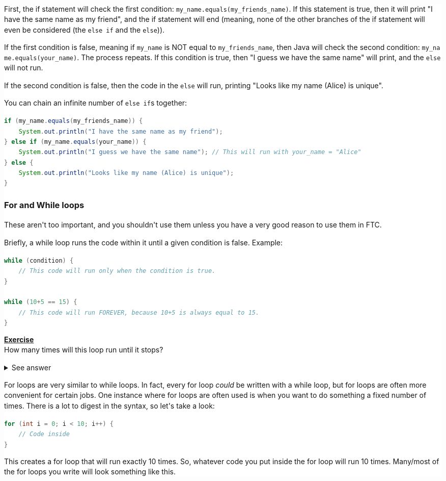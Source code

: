First, the if statement will check the first condition: `my_name.equals(my_friends_name)`. If this statement is true, then it will print "I have the same name as my friend", and the if statement will end (meaning, none of the other branches of the if statement will even be considered (the `else if` and the `else`)).

If the first condition is false, meaning if `my_name` is NOT equal to `my_friends_name`, then Java will check the second condition: `my_name.equals(your_name)`. The process repeats. If this condition is true, then "I guess we have the same name" will print, and the `else` will not run.

If the second condition is false, then the code in the `else` will run, printing "Looks like my name (Alice) is unique".

You can chain an infinite number of `else if`s together:
```java
if (my_name.equals(my_friends_name)) {
    System.out.println("I have the same name as my friend");
} else if (my_name.equals(your_name)) {
    System.out.println("I guess we have the same name"); // This will run with your_name = "Alice"
} else {
    System.out.println("Looks like my name (Alice) is unique");
}
```


### For and While loops
These aren't too important, and you shouldn't use them unless you have a very good reason to use them in FTC.

Briefly, a while loop runs the code within it until a given condition is false. Example:
```java
while (condition) {
    // This code will run only when the condition is true.
}

while (10+5 == 15) {
    // This code will run FOREVER, because 10+5 is always equal to 15.
}
```

<u>**Exercise**</u><br>
How many times will this loop run until it stops?
<details><summary>See answer</summary></details>

For loops are very similar to while loops. In fact, every for loop *could* be written with a while loop, but for loops are often more convenient for certain jobs. One instance where for loops are often used is when you want to do something a fixed number of times. There is a lot to digest in the syntax, so let's take a look:
```java
for (int i = 0; i < 10; i++) {
    // Code inside
}
```

This creates a for loop that will run exactly 10 times. So, whatever code you put inside the for loop will run 10 times. Many/most of the for loops you write will look something like this.
